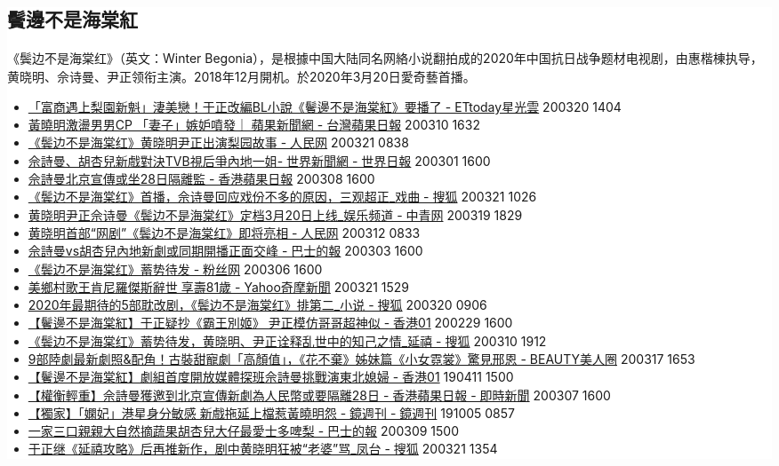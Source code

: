 ## 鬢邊不是海棠紅

《鬓边不是海棠红》（英文：Winter Begonia），是根據中国大陆同名网絡小说翻拍成的2020年中国抗日战争题材电视剧，由惠楷棟执导，黄晓明、佘诗曼、尹正领衔主演。2018年12月開机。於2020年3月20日愛奇藝首播。
- [「富商遇上梨園新魁」淒美戀！于正改編BL小說《鬢邊不是海棠紅》要播了 - ETtoday星光雲](https://star.ettoday.net/news/1672411 "「富商遇上梨園新魁」淒美戀！于正改編BL小說《鬢邊不是海棠紅》要播了 - ETtoday星光雲") 200320 1404
- [黃曉明激盪男男CP 「妻子」嫉妒噴發｜ 蘋果新聞網 - 台灣蘋果日報](https://tw.appledaily.com/entertainment/20200310/OQGCZ3KLNJKETW2UEP32X7E5HI/ "黃曉明激盪男男CP 「妻子」嫉妒噴發｜ 蘋果新聞網 - 台灣蘋果日報") 200310 1632
- [《鬓边不是海棠红》黄晓明尹正出演梨园故事 - 人民网](http://ent.people.com.cn/n1/2020/0321/c1012-31642265.html "《鬓边不是海棠红》黄晓明尹正出演梨园故事 - 人民网") 200321 0838
- [佘詩曼、胡杏兒新戲對決TVB視后爭內地一姐- 世界新聞網 - 世界日報](https://www.worldjournal.com/6814552/article-%E4%BD%98%E8%A9%A9%E6%9B%BC%E3%80%81%E8%83%A1%E6%9D%8F%E5%85%92%E6%96%B0%E6%88%B2%E5%B0%8D%E6%B1%BA-tvb%E8%A6%96%E5%90%8E%E7%88%AD%E5%85%A7%E5%9C%B0%E4%B8%80%E5%A7%90/ "佘詩曼、胡杏兒新戲對決TVB視后爭內地一姐- 世界新聞網 - 世界日報") 200301 1600
- [佘詩曼北京宣傳或坐28日隔離監 - 香港蘋果日報](https://hk.appledaily.com/entertainment/20200308/B6NKTFWR64GQVQSOPBIYH4XDWM/ "佘詩曼北京宣傳或坐28日隔離監 - 香港蘋果日報") 200308 1600
- [《鬓边不是海棠红》首播，佘诗曼回应戏份不多的原因，三观超正_戏曲 - 搜狐](http://www.sohu.com/a/381836334_519491 "《鬓边不是海棠红》首播，佘诗曼回应戏份不多的原因，三观超正_戏曲 - 搜狐") 200321 1026
- [黄晓明尹正佘诗曼《鬓边不是海棠红》定档3月20日上线_娱乐频道 - 中青网](https://fun.youth.cn/gnzx/202003/t20200320_12247795.htm "黄晓明尹正佘诗曼《鬓边不是海棠红》定档3月20日上线_娱乐频道 - 中青网") 200319 1829
- [黄晓明首部“网剧”《鬓边不是海棠红》即将亮相 - 人民网](http://ent.people.com.cn/n1/2020/0312/c1012-31628442.html "黄晓明首部“网剧”《鬓边不是海棠红》即将亮相 - 人民网") 200312 0833
- [佘詩曼vs胡杏兒內地新劇或同期開播正面交峰 - 巴士的報](https://www.bastillepost.com/hongkong/4-%E5%A8%9B%E5%9C%88%E4%BA%8B/6016411-%E8%A6%96%E5%90%8E%E4%B9%8B%E7%88%AD%EF%BC%81%E8%83%A1%E6%9D%8F%E5%85%92%E4%BD%98%E8%A9%A9%E6%9B%BC%E5%85%A7%E5%9C%B0%E6%96%B0%E5%8A%87%E6%88%96%E5%90%8C%E6%9C%9F%E9%96%8B%E6%92%AD/ "佘詩曼vs胡杏兒內地新劇或同期開播正面交峰 - 巴士的報") 200303 1600
- [《鬓边不是海棠红》蓄势待发 - 粉丝网](http://news.ifensi.com/article-14-4426824-1.html "《鬓边不是海棠红》蓄势待发 - 粉丝网") 200306 1600
- [美鄉村歌王肯尼羅傑斯辭世 享壽81歲 - Yahoo奇摩新聞](https://tw.news.yahoo.com/%E7%BE%8E%E9%84%89%E6%9D%91%E6%AD%8C%E7%8E%8B%E8%82%AF%E5%B0%BC%E7%BE%85%E5%82%91%E6%96%AF%E8%BE%AD%E4%B8%96-%E4%BA%AB%E5%A3%BD81%E6%AD%B2-072930301.html "美鄉村歌王肯尼羅傑斯辭世 享壽81歲 - Yahoo奇摩新聞") 200321 1529
- [2020年最期待的5部耽改剧，《鬓边不是海棠红》排第二_小说 - 搜狐](http://www.sohu.com/a/381517148_373533 "2020年最期待的5部耽改剧，《鬓边不是海棠红》排第二_小说 - 搜狐") 200320 0906
- [【鬢邊不是海棠紅】于正疑抄《霸王別姬》 尹正模仿哥哥超神似 - 香港01](https://www.hk01.com/%E5%8D%B3%E6%99%82%E5%A8%9B%E6%A8%82/387289/%E9%AC%A2%E9%82%8A%E4%B8%8D%E6%98%AF%E6%B5%B7%E6%A3%A0%E7%B4%85-%E4%BA%8E%E6%AD%A3%E7%96%91%E6%8A%84-%E9%9C%B8%E7%8E%8B%E5%88%A5%E5%A7%AC-%E5%B0%B9%E6%AD%A3%E6%A8%A1%E4%BB%BF%E5%93%A5%E5%93%A5%E8%B6%85%E7%A5%9E%E4%BC%BC "【鬢邊不是海棠紅】于正疑抄《霸王別姬》 尹正模仿哥哥超神似 - 香港01") 200229 1600
- [《鬓边不是海棠红》蓄势待发，黄晓明、尹正诠释乱世中的知己之情_延禧 - 搜狐](http://www.sohu.com/a/379042818_161795 "《鬓边不是海棠红》蓄势待发，黄晓明、尹正诠释乱世中的知己之情_延禧 - 搜狐") 200310 1912
- [9部陸劇最新劇照&配角！古裝甜寵劇「高顏值」，《花不棄》姊妹篇《小女霓裳》驚見邢恩 - BEAUTY美人圈](https://www.beauty321.com/post/31208 "9部陸劇最新劇照&配角！古裝甜寵劇「高顏值」，《花不棄》姊妹篇《小女霓裳》驚見邢恩 - BEAUTY美人圈") 200317 1653
- [【鬢邊不是海棠紅】劇組首度開放媒體探班佘詩曼挑戰演東北媳婦 - 香港01](https://www.hk01.com/%E5%8D%B3%E6%99%82%E5%A8%9B%E6%A8%82/316853/%E9%AC%A2%E9%82%8A%E4%B8%8D%E6%98%AF%E6%B5%B7%E6%A3%A0%E7%B4%85-%E5%8A%87%E7%B5%84%E9%A6%96%E5%BA%A6%E9%96%8B%E6%94%BE%E5%AA%92%E9%AB%94%E6%8E%A2%E7%8F%AD-%E4%BD%98%E8%A9%A9%E6%9B%BC%E6%8C%91%E6%88%B0%E6%BC%94%E6%9D%B1%E5%8C%97%E5%AA%B3%E5%A9%A6 "【鬢邊不是海棠紅】劇組首度開放媒體探班佘詩曼挑戰演東北媳婦 - 香港01") 190411 1500
- [【權衡輕重】佘詩曼獲邀到北京宣傳新劇為人民幣或要隔離28日 - 香港蘋果日報 - 即時新聞](https://hk.appledaily.com/entertainment/20200307/UI55FMKAQIHRDZJAWO7Y2H2UTM/ "【權衡輕重】佘詩曼獲邀到北京宣傳新劇為人民幣或要隔離28日 - 香港蘋果日報 - 即時新聞") 200307 1600
- [【獨家】「嫻妃」港星身分敏感 新戲拖延上檔惹黃曉明怨 - 鏡週刊 - 鏡週刊](https://www.mirrormedia.mg/story/20191004ent026/ "【獨家】「嫻妃」港星身分敏感 新戲拖延上檔惹黃曉明怨 - 鏡週刊 - 鏡週刊") 191005 0857
- [一家三口親親大自然摘蔬果胡杏兒大仔最愛士多啤梨 - 巴士的報](https://www.bastillepost.com/hongkong/4-%E5%A8%9B%E5%9C%88%E4%BA%8B/6062487-%E4%B8%80%E5%AE%B6%E4%B8%89%E5%8F%A3%E8%A6%AA%E8%A6%AA%E5%A4%A7%E8%87%AA%E7%84%B6%E6%91%98%E8%94%AC%E6%9E%9C-%E8%83%A1%E6%9D%8F%E5%85%92%E5%A4%A7%E4%BB%94%E6%9C%80%E6%84%9B%E5%A3%AB%E5%A4%9A%E5%95%A4/ "一家三口親親大自然摘蔬果胡杏兒大仔最愛士多啤梨 - 巴士的報") 200309 1500
- [于正继《延禧攻略》后再推新作，剧中黄晓明狂被“老婆”骂_凤台 - 搜狐](http://www.sohu.com/a/381879679_788840 "于正继《延禧攻略》后再推新作，剧中黄晓明狂被“老婆”骂_凤台 - 搜狐") 200321 1354
